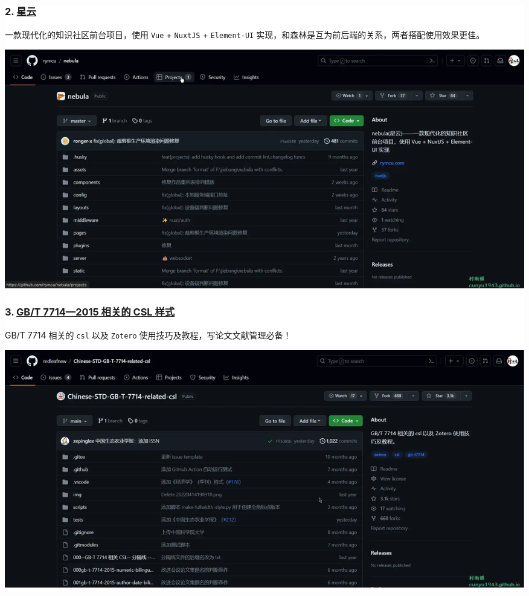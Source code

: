 
### 2. [星云](https://github.com/rymcu/nebula)

一款现代化的知识社区前台项目，使用 `Vue` + `NuxtJS` + `Element-UI` 实现，和森林是互为前后端的关系，两者搭配使用效果更佳。

![](assets/53be3506-b9c5-4227-8b8d-aaca7eb85ae4.webp)

### 3. [GB/T 7714—2015 相关的 CSL 样式](https://github.com/redleafnew/Chinese-STD-GB-T-7714-related-csl)

GB/T 7714 相关的 `csl` 以及 `Zotero` 使用技巧及教程，写论文文献管理必备！

![](assets/8c1cedfd-e1c4-42aa-bbf6-f634b41eac08.webp)
